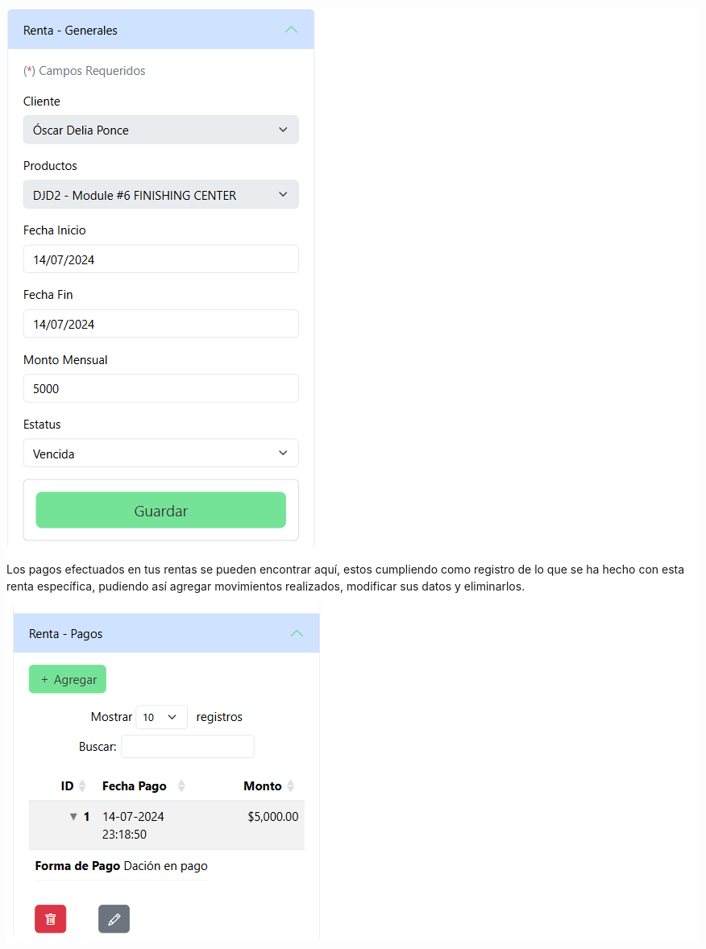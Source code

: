   ![alt text](/docs/img/re2.png)

Los pagos efectuados en tus rentas se pueden encontrar aquí, estos cumpliendo como registro de lo que se ha hecho con esta renta específica, pudiendo así agregar movimientos realizados, modificar sus datos y eliminarlos.

  ![alt text](/docs/img/re3.png)
